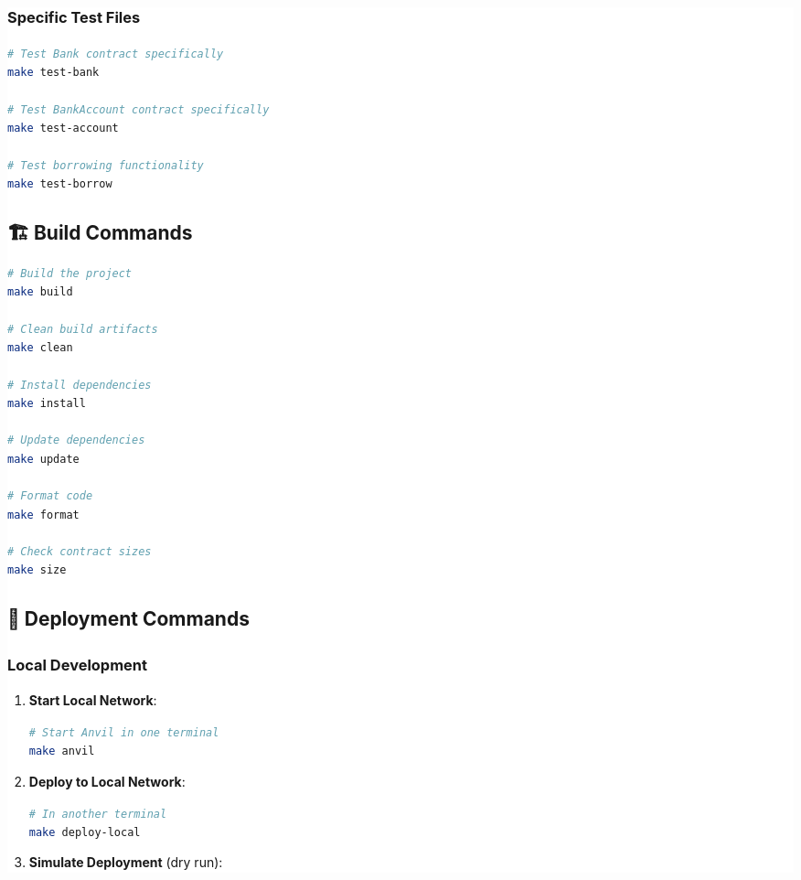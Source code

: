 ### Specific Test Files

```bash
# Test Bank contract specifically
make test-bank

# Test BankAccount contract specifically
make test-account

# Test borrowing functionality
make test-borrow
```

## 🏗️ Build Commands

```bash
# Build the project
make build

# Clean build artifacts
make clean

# Install dependencies
make install

# Update dependencies
make update

# Format code
make format

# Check contract sizes
make size
```

## 🚀 Deployment Commands

### Local Development

1. **Start Local Network**:

   ```bash
   # Start Anvil in one terminal
   make anvil
   ```

2. **Deploy to Local Network**:

   ```bash
   # In another terminal
   make deploy-local
   ```

3. **Simulate Deployment** (dry run):
